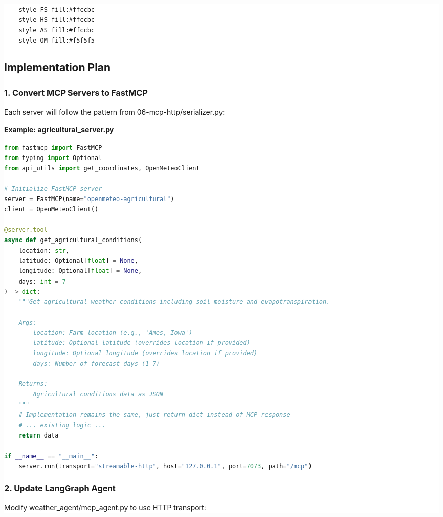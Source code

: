 ```mermaid
    style FS fill:#ffccbc
    style HS fill:#ffccbc
    style AS fill:#ffccbc
    style OM fill:#f5f5f5
```

## Implementation Plan

### 1. Convert MCP Servers to FastMCP

Each server will follow the pattern from 06-mcp-http/serializer.py:

**Example: agricultural_server.py**
```python
from fastmcp import FastMCP
from typing import Optional
from api_utils import get_coordinates, OpenMeteoClient

# Initialize FastMCP server
server = FastMCP(name="openmeteo-agricultural")
client = OpenMeteoClient()

@server.tool
async def get_agricultural_conditions(
    location: str,
    latitude: Optional[float] = None,
    longitude: Optional[float] = None,
    days: int = 7
) -> dict:
    """Get agricultural weather conditions including soil moisture and evapotranspiration.
    
    Args:
        location: Farm location (e.g., 'Ames, Iowa')
        latitude: Optional latitude (overrides location if provided)
        longitude: Optional longitude (overrides location if provided)
        days: Number of forecast days (1-7)
    
    Returns:
        Agricultural conditions data as JSON
    """
    # Implementation remains the same, just return dict instead of MCP response
    # ... existing logic ...
    return data

if __name__ == "__main__":
    server.run(transport="streamable-http", host="127.0.0.1", port=7073, path="/mcp")
```

### 2. Update LangGraph Agent

Modify weather_agent/mcp_agent.py to use HTTP transport:
